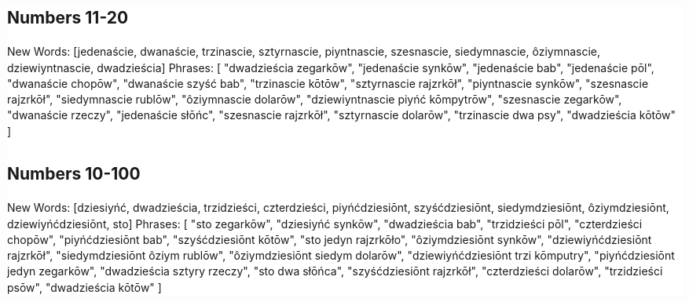 ## Numbers 11-20
New Words: [jedenaście, dwanaście, trzinascie, sztyrnascie, piyntnascie, szesnascie, siedymnascie, ôziymnascie, dziewiyntnascie, dwadzieścia]
Phrases: [
    "dwadzieścia zegarkōw",
    "jedenaście synkōw",
    "jedenaście bab",
    "jedenaście pōl",
    "dwanaście chopōw",
    "dwanaście szyść bab",
    "trzinascie kōtōw",
    "sztyrnascie rajzrkōł",
    "piyntnascie synkōw",
    "szesnascie rajzrkōł",
    "siedymnascie rublōw",
    "ôziymnascie dolarōw",
    "dziewiyntnascie piyńć kōmpytrōw",
    "szesnascie zegarkōw",
    "dwanaście rzeczy",
    "jedenaście słōńc",
    "szesnascie rajzrkōł",
    "sztyrnascie dolarōw",
    "trzinascie dwa psy",
    "dwadzieścia kōtōw"
]

## Numbers 10-100
New Words: [dziesiyńć, dwadzieścia, trzidzieści, czterdzieści, piyńćdziesiōnt, szyśćdziesiōnt, siedymdziesiōnt, ôziymdziesiōnt, dziewiyńćdziesiōnt, sto]
Phrases: [
    "sto zegarkōw",
    "dziesiyńć synkōw",
    "dwadzieścia bab",
    "trzidzieści pōl",
    "czterdzieści chopōw",
    "piyńćdziesiōnt bab",
    "szyśćdziesiōnt kōtōw",
    "sto jedyn rajzrkōło",
    "ôziymdziesiōnt synkōw",
    "dziewiyńćdziesiōnt rajzrkōł",
    "siedymdziesiōnt ôziym rublōw",
    "ôziymdziesiōnt siedym dolarōw",
    "dziewiyńćdziesiōnt trzi kōmputry",
    "piyńćdziesiōnt jedyn zegarkōw",
    "dwadzieścia sztyry rzeczy",
    "sto dwa słōńca",
    "szyśćdziesiōnt rajzrkōł",
    "czterdzieści dolarōw",
    "trzidzieści psōw",
    "dwadzieścia kōtōw"
]
